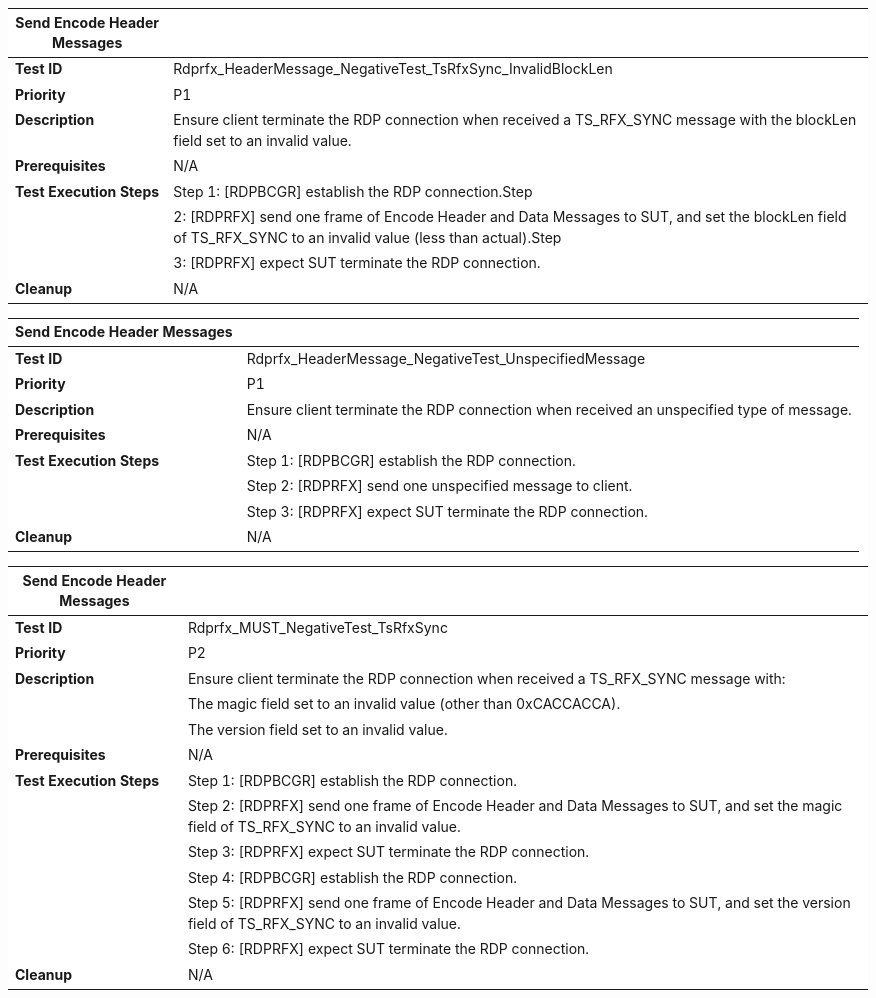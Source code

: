 
|  **Send Encode Header Messages**| | 
| -------------| ------------- |
|  **Test ID**| Rdprfx\_HeaderMessage\_NegativeTest\_TsRfxSync\_InvalidBlockLen| 
|  **Priority**| P1| 
|  **Description** | Ensure client terminate the RDP connection when received a TS\_RFX\_SYNC message with the blockLen field set to an invalid value.| 
|  **Prerequisites**| N/A| 
|  **Test Execution Steps**| Step 1: [RDPBCGR] establish the RDP connection.Step |
||2: [RDPRFX] send one frame of Encode Header and Data Messages to SUT, and set the blockLen field of TS\_RFX\_SYNC to an invalid value (less than actual).Step |
||3: [RDPRFX] expect SUT terminate the RDP connection.| 
|  **Cleanup**| N/A| 


|  **Send Encode Header Messages**| | 
| -------------| ------------- |
|  **Test ID**| Rdprfx\_HeaderMessage\_NegativeTest_UnspecifiedMessage| 
|  **Priority**| P1| 
|  **Description** | Ensure client terminate the RDP connection when received an unspecified type of message.| 
|  **Prerequisites**| N/A| 
|  **Test Execution Steps**| Step 1: [RDPBCGR] establish the RDP connection.|
||Step 2: [RDPRFX] send one unspecified message to client.|
||Step 3: [RDPRFX] expect SUT terminate the RDP connection.| 
|  **Cleanup**| N/A| 


|  **Send Encode Header Messages**| | 
| -------------| ------------- |
|  **Test ID**| Rdprfx\_MUST\_NegativeTest_TsRfxSync| 
|  **Priority**| P2| 
|  **Description** | Ensure client terminate the RDP connection when received a TS\_RFX\_SYNC message with:| 
| | The magic field set to an invalid value (other than 0xCACCACCA).| 
| | The version field set to an invalid value.| 
|  **Prerequisites**| N/A| 
|  **Test Execution Steps**| Step 1: [RDPBCGR] establish the RDP connection.| 
| | Step 2: [RDPRFX] send one frame of Encode Header and Data Messages to SUT, and set the magic field of TS\_RFX\_SYNC to an invalid value.| 
| | Step 3: [RDPRFX] expect SUT terminate the RDP connection.| 
| | Step 4: [RDPBCGR] establish the RDP connection.| 
| | Step 5: [RDPRFX] send one frame of Encode Header and Data Messages to SUT, and set the version field of TS\_RFX\_SYNC to an invalid value.| 
| | Step 6: [RDPRFX] expect SUT terminate the RDP connection.| 
|  **Cleanup**| N/A| 
